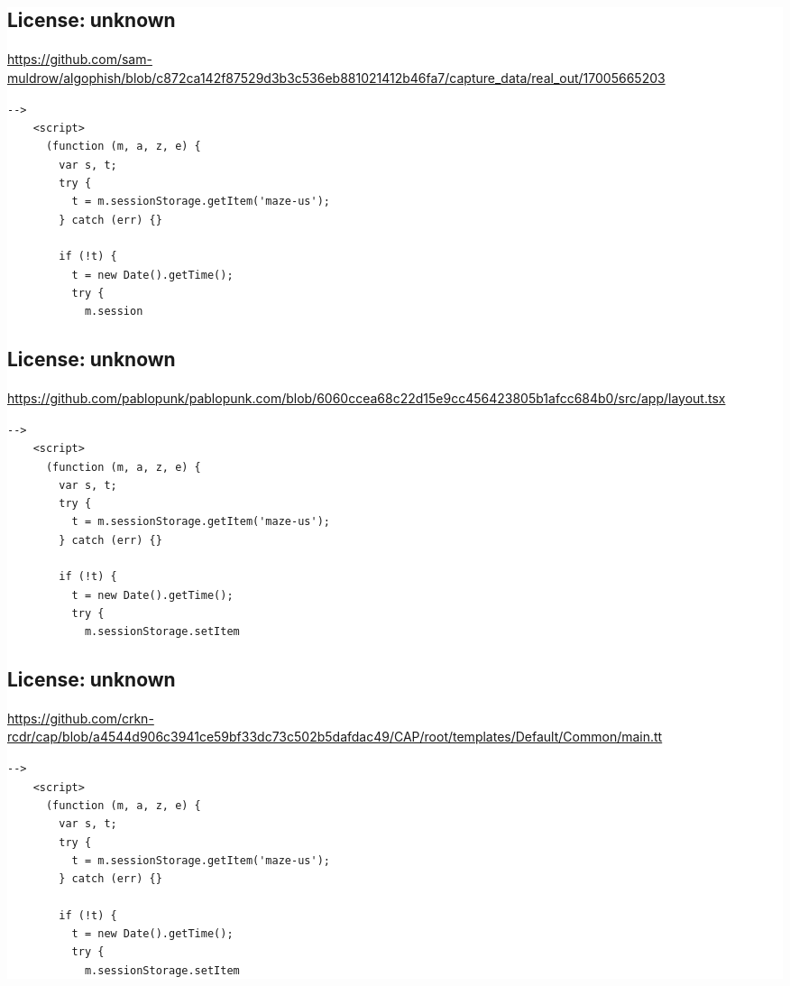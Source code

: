 
## License: unknown
https://github.com/sam-muldrow/algophish/blob/c872ca142f87529d3b3c536eb881021412b46fa7/capture_data/real_out/17005665203

```
-->
    <script>
      (function (m, a, z, e) {
        var s, t;
        try {
          t = m.sessionStorage.getItem('maze-us');
        } catch (err) {}

        if (!t) {
          t = new Date().getTime();
          try {
            m.session
```


## License: unknown
https://github.com/pablopunk/pablopunk.com/blob/6060ccea68c22d15e9cc456423805b1afcc684b0/src/app/layout.tsx

```
-->
    <script>
      (function (m, a, z, e) {
        var s, t;
        try {
          t = m.sessionStorage.getItem('maze-us');
        } catch (err) {}

        if (!t) {
          t = new Date().getTime();
          try {
            m.sessionStorage.setItem
```


## License: unknown
https://github.com/crkn-rcdr/cap/blob/a4544d906c3941ce59bf33dc73c502b5dafdac49/CAP/root/templates/Default/Common/main.tt

```
-->
    <script>
      (function (m, a, z, e) {
        var s, t;
        try {
          t = m.sessionStorage.getItem('maze-us');
        } catch (err) {}

        if (!t) {
          t = new Date().getTime();
          try {
            m.sessionStorage.setItem
```
